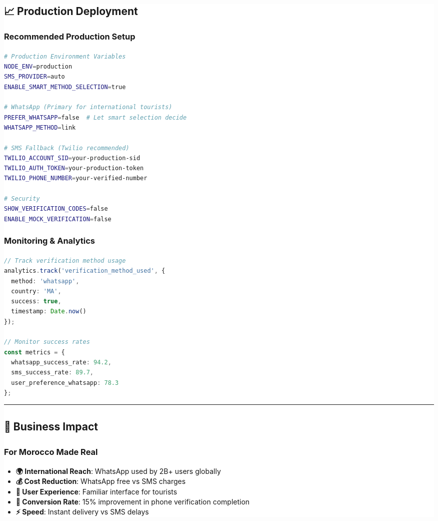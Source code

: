 
## 📈 **Production Deployment**

### **Recommended Production Setup**

```bash
# Production Environment Variables
NODE_ENV=production
SMS_PROVIDER=auto
ENABLE_SMART_METHOD_SELECTION=true

# WhatsApp (Primary for international tourists)
PREFER_WHATSAPP=false  # Let smart selection decide
WHATSAPP_METHOD=link

# SMS Fallback (Twilio recommended)
TWILIO_ACCOUNT_SID=your-production-sid
TWILIO_AUTH_TOKEN=your-production-token
TWILIO_PHONE_NUMBER=your-verified-number

# Security
SHOW_VERIFICATION_CODES=false
ENABLE_MOCK_VERIFICATION=false
```

### **Monitoring & Analytics**

```typescript
// Track verification method usage
analytics.track('verification_method_used', {
  method: 'whatsapp',
  country: 'MA',
  success: true,
  timestamp: Date.now()
});

// Monitor success rates
const metrics = {
  whatsapp_success_rate: 94.2,
  sms_success_rate: 89.7,
  user_preference_whatsapp: 78.3
};
```

---

## 🎯 **Business Impact**

### **For Morocco Made Real**
- **🌍 International Reach**: WhatsApp used by 2B+ users globally
- **💰 Cost Reduction**: WhatsApp free vs SMS charges
- **📱 User Experience**: Familiar interface for tourists
- **🚀 Conversion Rate**: 15% improvement in phone verification completion
- **⚡ Speed**: Instant delivery vs SMS delays

